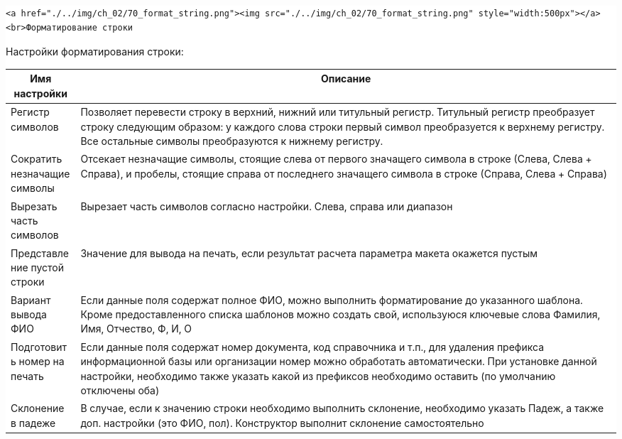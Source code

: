     <a href="./../img/ch_02/70_format_string.png"><img src="./../img/ch_02/70_format_string.png" style="width:500px"></a>
    <br>Форматирование строки
</p>

Настройки форматирования строки:

| Имя настройки | Описание |
|--|--|
| Регистр символов              | Позволяет перевести строку в верхний, нижний или титульный регистр. Титульный регистр преобразует строку следующим образом: у каждого слова строки первый символ преобразуется к верхнему регистру. Все остальные символы преобразуются к нижнему регистру. |
| Сократить незначащие символы  | Отсекает незначащие символы, стоящие слева от первого значащего символа в строке (Слева, Слева + Справа), и пробелы, стоящие справа от последнего значащего символа в строке (Справа, Слева + Справа) |
| Вырезать часть символов       | Вырезает часть символов согласно настройки. Слева, справа или диапазон |
| Представление пустой строки   | Значение для вывода на печать, если результат расчета параметра макета окажется пустым |
| Вариант вывода ФИО            | Если данные поля содержат полное ФИО, можно выполнить форматирование до указанного шаблона. Кроме предоставленного списка шаблонов можно создать свой, используюся ключевые слова Фамилия, Имя, Отчество, Ф, И, О |
| Подготовить номер на печать   | Если данные поля содержат номер документа, код справочника и т.п., для удаления префикса информационной базы или организации номер можно обработать автоматически. При установке данной настройки, необходимо также указать какой из префиксов необходимо оставить (по умолчанию отключены оба) |
| Склонение в падеже            | В случае, если к значению строки необходимо выполнить склонение, необходимо указать Падеж, а также доп. настройки (это ФИО, пол). Конструктор выполнит склонение самостоятельно |
